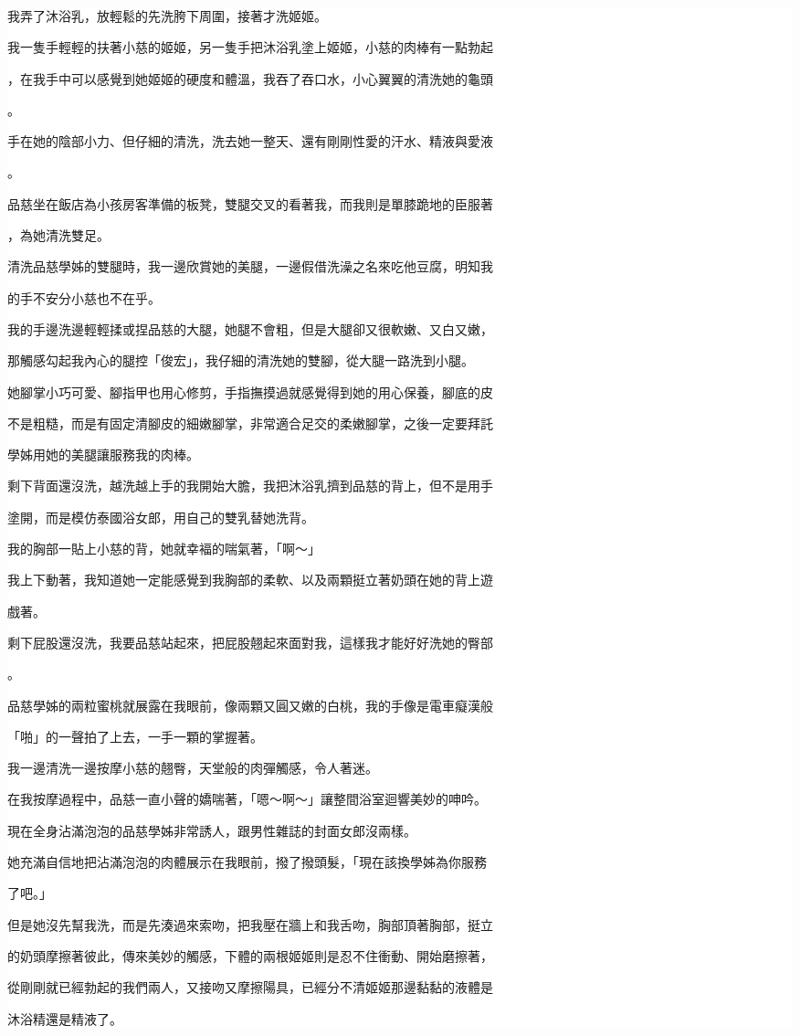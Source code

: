 我弄了沐浴乳，放輕鬆的先洗胯下周圍，接著才洗姬姬。

我一隻手輕輕的扶著小慈的姬姬，另一隻手把沐浴乳塗上姬姬，小慈的肉棒有一點勃起

，在我手中可以感覺到她姬姬的硬度和體溫，我吞了吞口水，小心翼翼的清洗她的龜頭

。

手在她的陰部小力、但仔細的清洗，洗去她一整天、還有剛剛性愛的汗水、精液與愛液

。

品慈坐在飯店為小孩房客準備的板凳，雙腿交叉的看著我，而我則是單膝跪地的臣服著

，為她清洗雙足。

清洗品慈學姊的雙腿時，我一邊欣賞她的美腿，一邊假借洗澡之名來吃他豆腐，明知我

的手不安分小慈也不在乎。

我的手邊洗邊輕輕揉或捏品慈的大腿，她腿不會粗，但是大腿卻又很軟嫩、又白又嫩，

那觸感勾起我內心的腿控「俊宏」，我仔細的清洗她的雙腳，從大腿一路洗到小腿。

她腳掌小巧可愛、腳指甲也用心修剪，手指撫摸過就感覺得到她的用心保養，腳底的皮

不是粗糙，而是有固定清腳皮的細嫩腳掌，非常適合足交的柔嫩腳掌，之後一定要拜託

學姊用她的美腿讓服務我的肉棒。

剩下背面還沒洗，越洗越上手的我開始大膽，我把沐浴乳擠到品慈的背上，但不是用手

塗開，而是模仿泰國浴女郎，用自己的雙乳替她洗背。

我的胸部一貼上小慈的背，她就幸褔的喘氣著，「啊～」

我上下動著，我知道她一定能感覺到我胸部的柔軟、以及兩顆挺立著奶頭在她的背上遊

戲著。

剩下屁股還沒洗，我要品慈站起來，把屁股翹起來面對我，這樣我才能好好洗她的臀部

。

品慈學姊的兩粒蜜桃就展露在我眼前，像兩顆又圓又嫩的白桃，我的手像是電車癡漢般

「啪」的一聲拍了上去，一手一顆的掌握著。

我一邊清洗一邊按摩小慈的翹臀，天堂般的肉彈觸感，令人著迷。

在我按摩過程中，品慈一直小聲的嬌喘著，「嗯～啊～」讓整間浴室迴響美妙的呻吟。

現在全身沾滿泡泡的品慈學姊非常誘人，跟男性雜誌的封面女郎沒兩樣。

她充滿自信地把沾滿泡泡的肉體展示在我眼前，撥了撥頭髮，「現在該換學姊為你服務

了吧。」

但是她沒先幫我洗，而是先湊過來索吻，把我壓在牆上和我舌吻，胸部頂著胸部，挺立

的奶頭摩擦著彼此，傳來美妙的觸感，下體的兩根姬姬則是忍不住衝動、開始磨擦著，

從剛剛就已經勃起的我們兩人，又接吻又摩擦陽具，已經分不清姬姬那邊黏黏的液體是

沐浴精還是精液了。
